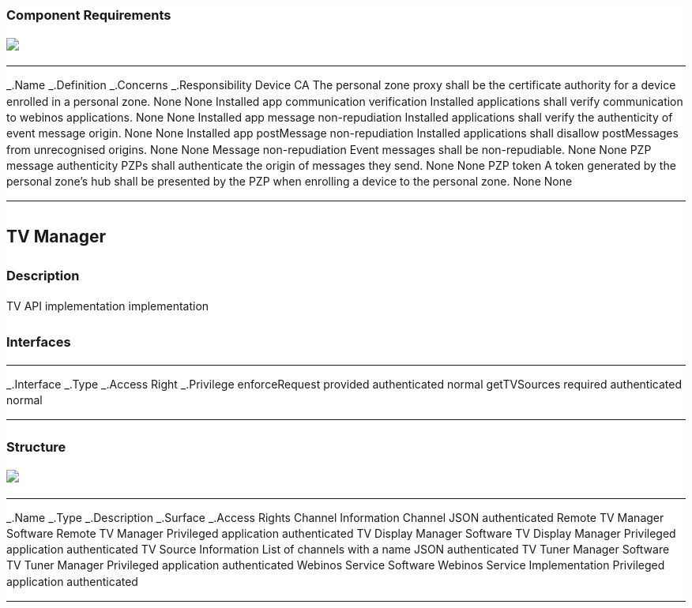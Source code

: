 ### Component Requirements

![]({width:1000px}PZP_Session_HandlerGoalModel.jpg)

  ------------------------------------------- -------------------------------------------------------------------------------------------------------------------------- ----------------- -----------------------
  _.Name                                 _.Definition                                                                                                          _.Concerns   _.Responsibility
  Device CA                                   The personal zone proxy shall be the certificate authority for a device enrolled in a personal zone.                       None              None
  Installed app communication verification    Installed applications shall verify communication to webinos applications.                                                 None              None
  Installed app message non-repudiation       Installed applications shall verify the authenticity of event message origin.                                              None              None
  Installed app postMessage non-repudiation   Installed applications shall disallow postMessages from unrecognised origins.                                              None              None
  Message non-repudiation                     Event messages shall be non-repudiable.                                                                                    None              None
  PZP message authenticity                    PZPs shall authenticate the origin of messages they send.                                                                  None              None
  PZP token                                   A token generated by the personal zone’s hub shall be presented by the PZP when enrolling a device to the personal zone.   None              None
  ------------------------------------------- -------------------------------------------------------------------------------------------------------------------------- ----------------- -----------------------

TV Manager
----------

### Description

TV API implementation implementation

### Interfaces

  ------------------ ------------- --------------------- ------------------
  _.Interface   _.Type   _.Access Right   _.Privilege
  enforceRequest     provided      authenticated         normal
  getTVSources       required      authenticated         normal
  ------------------ ------------- --------------------- ------------------

### Structure

![]({width:1000px}TV_ManagerAssetModel.jpg)

  -------------------- ------------- -------------------------------- ------------------------ ----------------------
  _.Name          _.Type   _.Description               _.Surface           _.Access Rights
  Channel              Information   Channel                          JSON                     authenticated
  Remote TV Manager    Software      Remote TV Manager                Privileged application   authenticated
  TV Display Manager   Software      TV Display Manager               Privileged application   authenticated
  TV Source            Information   List of channels with a name     JSON                     authenticated
  TV Tuner Manager     Software      TV Tuner Manager                 Privileged application   authenticated
  Webinos Service      Software      Webinos Service Implementation   Privileged application   authenticated
  -------------------- ------------- -------------------------------- ------------------------ ----------------------
